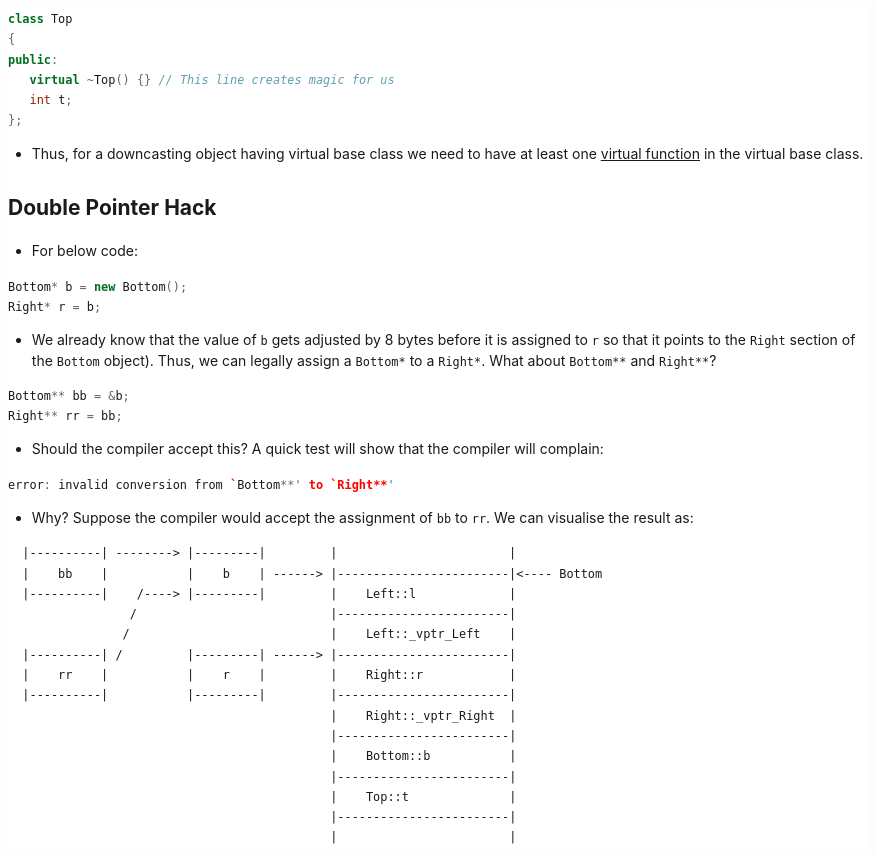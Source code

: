 ```cpp
class Top
{
public:
   virtual ~Top() {} // This line creates magic for us
   int t;
};
```

- Thus, for a downcasting object having virtual base class we need to have at least one [virtual function](/posts/part-1-all-about-virtual-keyword-in-cpp-how-virtual-function-works-internally/) in the virtual base class.

## **Double Pointer Hack**

- For below code:

```cpp
Bottom* b = new Bottom();
Right* r = b;
```

- We already know that the value of `b` gets adjusted by 8 bytes before it is assigned to `r` so that it points to the `Right` section of the `Bottom` object). Thus, we can legally assign a `Bottom*` to a `Right*`. What about `Bottom**` and `Right**`?

```cpp
Bottom** bb = &b;
Right** rr = bb;
```

- Should the compiler accept this? A quick test will show that the compiler will complain:

```cpp
error: invalid conversion from `Bottom**' to `Right**'
```

- Why? Suppose the compiler would accept the assignment of `bb` to `rr`. We can visualise the result as:

```
  |----------| --------> |---------|         |                        | 
  |    bb    |           |    b    | ------> |------------------------|<---- Bottom
  |----------|    /----> |---------|         |    Left::l             |            
                 /                           |------------------------|            
                /                            |    Left::_vptr_Left    |            
  |----------| /         |---------| ------> |------------------------|            
  |    rr    |           |    r    |         |    Right::r            |            
  |----------|           |---------|         |------------------------|            
                                             |    Right::_vptr_Right  |            
                                             |------------------------|            
                                             |    Bottom::b           |            
                                             |------------------------|            
                                             |    Top::t              |            
                                             |------------------------|           
                                             |                        |        
```
